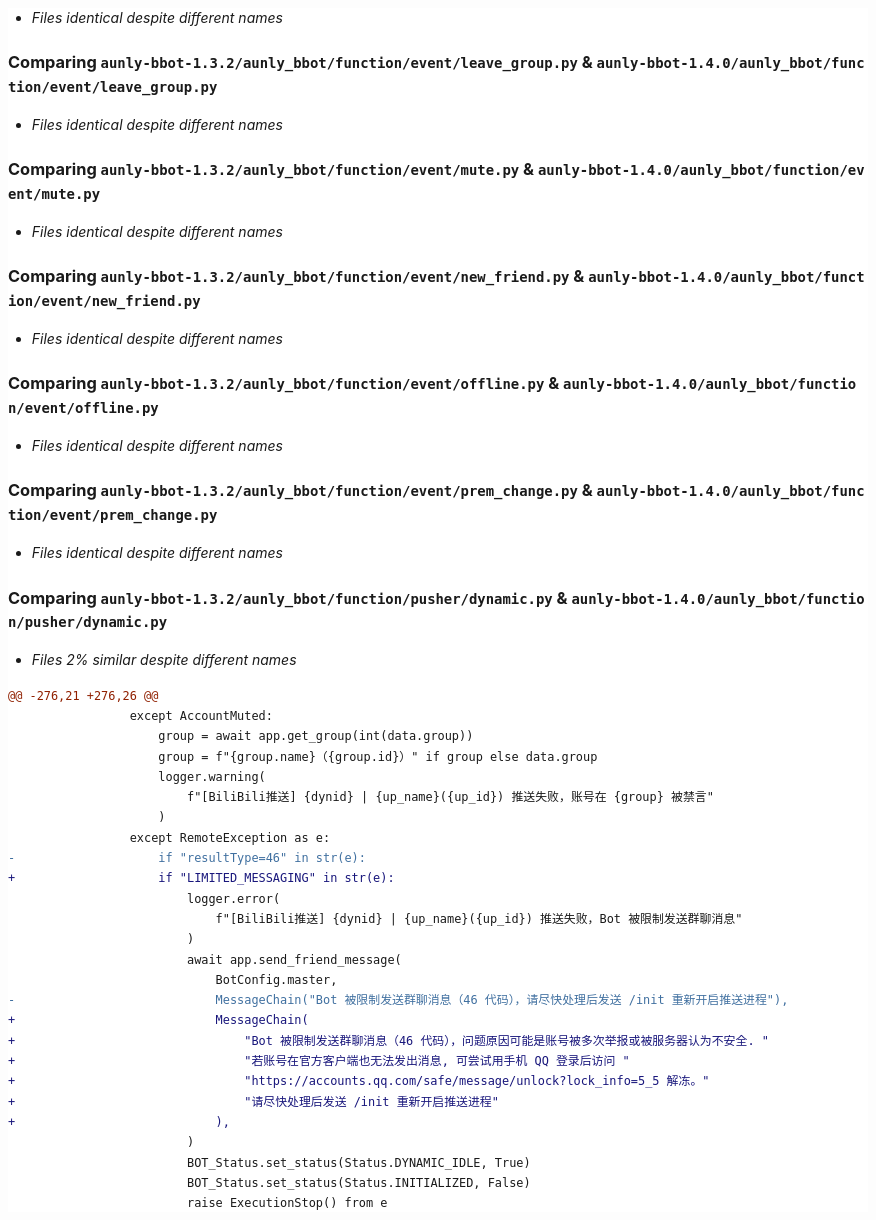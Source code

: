  * *Files identical despite different names*

### Comparing `aunly-bbot-1.3.2/aunly_bbot/function/event/leave_group.py` & `aunly-bbot-1.4.0/aunly_bbot/function/event/leave_group.py`

 * *Files identical despite different names*

### Comparing `aunly-bbot-1.3.2/aunly_bbot/function/event/mute.py` & `aunly-bbot-1.4.0/aunly_bbot/function/event/mute.py`

 * *Files identical despite different names*

### Comparing `aunly-bbot-1.3.2/aunly_bbot/function/event/new_friend.py` & `aunly-bbot-1.4.0/aunly_bbot/function/event/new_friend.py`

 * *Files identical despite different names*

### Comparing `aunly-bbot-1.3.2/aunly_bbot/function/event/offline.py` & `aunly-bbot-1.4.0/aunly_bbot/function/event/offline.py`

 * *Files identical despite different names*

### Comparing `aunly-bbot-1.3.2/aunly_bbot/function/event/prem_change.py` & `aunly-bbot-1.4.0/aunly_bbot/function/event/prem_change.py`

 * *Files identical despite different names*

### Comparing `aunly-bbot-1.3.2/aunly_bbot/function/pusher/dynamic.py` & `aunly-bbot-1.4.0/aunly_bbot/function/pusher/dynamic.py`

 * *Files 2% similar despite different names*

```diff
@@ -276,21 +276,26 @@
                 except AccountMuted:
                     group = await app.get_group(int(data.group))
                     group = f"{group.name}（{group.id}）" if group else data.group
                     logger.warning(
                         f"[BiliBili推送] {dynid} | {up_name}({up_id}) 推送失败，账号在 {group} 被禁言"
                     )
                 except RemoteException as e:
-                    if "resultType=46" in str(e):
+                    if "LIMITED_MESSAGING" in str(e):
                         logger.error(
                             f"[BiliBili推送] {dynid} | {up_name}({up_id}) 推送失败，Bot 被限制发送群聊消息"
                         )
                         await app.send_friend_message(
                             BotConfig.master,
-                            MessageChain("Bot 被限制发送群聊消息（46 代码），请尽快处理后发送 /init 重新开启推送进程"),
+                            MessageChain(
+                                "Bot 被限制发送群聊消息（46 代码），问题原因可能是账号被多次举报或被服务器认为不安全. "
+                                "若账号在官方客户端也无法发出消息, 可尝试用手机 QQ 登录后访问 "
+                                "https://accounts.qq.com/safe/message/unlock?lock_info=5_5 解冻。"
+                                "请尽快处理后发送 /init 重新开启推送进程"
+                            ),
                         )
                         BOT_Status.set_status(Status.DYNAMIC_IDLE, True)
                         BOT_Status.set_status(Status.INITIALIZED, False)
                         raise ExecutionStop() from e
```
